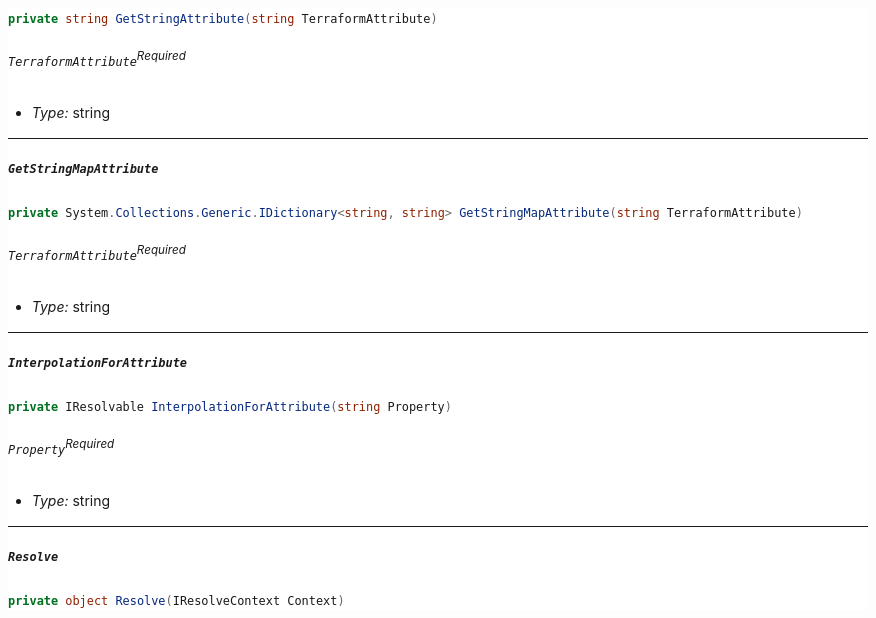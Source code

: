 ```csharp
private string GetStringAttribute(string TerraformAttribute)
```

###### `TerraformAttribute`<sup>Required</sup> <a name="TerraformAttribute" id="@cdktf/provider-datadog.securityNotificationRule.SecurityNotificationRuleSelectorsOutputReference.getStringAttribute.parameter.terraformAttribute"></a>

- *Type:* string

---

##### `GetStringMapAttribute` <a name="GetStringMapAttribute" id="@cdktf/provider-datadog.securityNotificationRule.SecurityNotificationRuleSelectorsOutputReference.getStringMapAttribute"></a>

```csharp
private System.Collections.Generic.IDictionary<string, string> GetStringMapAttribute(string TerraformAttribute)
```

###### `TerraformAttribute`<sup>Required</sup> <a name="TerraformAttribute" id="@cdktf/provider-datadog.securityNotificationRule.SecurityNotificationRuleSelectorsOutputReference.getStringMapAttribute.parameter.terraformAttribute"></a>

- *Type:* string

---

##### `InterpolationForAttribute` <a name="InterpolationForAttribute" id="@cdktf/provider-datadog.securityNotificationRule.SecurityNotificationRuleSelectorsOutputReference.interpolationForAttribute"></a>

```csharp
private IResolvable InterpolationForAttribute(string Property)
```

###### `Property`<sup>Required</sup> <a name="Property" id="@cdktf/provider-datadog.securityNotificationRule.SecurityNotificationRuleSelectorsOutputReference.interpolationForAttribute.parameter.property"></a>

- *Type:* string

---

##### `Resolve` <a name="Resolve" id="@cdktf/provider-datadog.securityNotificationRule.SecurityNotificationRuleSelectorsOutputReference.resolve"></a>

```csharp
private object Resolve(IResolveContext Context)
```
